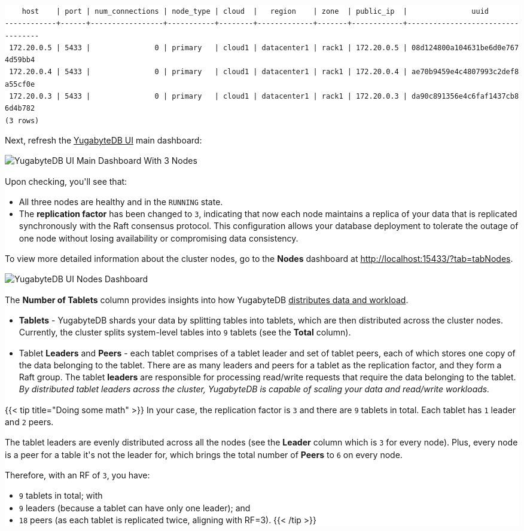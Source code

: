 ```output
    host    | port | num_connections | node_type | cloud  |   region    | zone  | public_ip  |               uuid
------------+------+-----------------+-----------+--------+-------------+-------+------------+----------------------------------
 172.20.0.5 | 5433 |               0 | primary   | cloud1 | datacenter1 | rack1 | 172.20.0.5 | 08d124800a104631be6d0e7674d59bb4
 172.20.0.4 | 5433 |               0 | primary   | cloud1 | datacenter1 | rack1 | 172.20.0.4 | ae70b9459e4c4807993c2def8a55cf0e
 172.20.0.3 | 5433 |               0 | primary   | cloud1 | datacenter1 | rack1 | 172.20.0.3 | da90c891356e4c6faf1437cb86d4b782
(3 rows)
```

Next, refresh the [YugabyteDB UI](http://localhost:15433/) main dashboard:

![YugabyteDB UI Main Dashboard With 3 Nodes](/images/tutorials/build-and-learn/chapter2-yugabytedb-ui-3-nodes.png)

Upon checking, you'll see that:

* All three nodes are healthy and in the `RUNNING` state.
* The **replication factor** has been changed to `3`, indicating that now each node maintains a replica of your data that is replicated synchronously with the Raft consensus protocol. This configuration allows your database deployment to tolerate the outage of one node without losing availability or compromising data consistency.

To view more detailed information about the cluster nodes, go to the **Nodes** dashboard at <http://localhost:15433/?tab=tabNodes>.

![YugabyteDB UI Nodes Dashboard](/images/tutorials/build-and-learn/chpater2-yugabytedb-ui-nodes-tab.png)

The **Number of Tablets** column provides insights into how YugabyteDB [distributes data and workload](../../../architecture/docdb-sharding).

* **Tablets** - YugabyteDB shards your data by splitting tables into tablets, which are then distributed across the cluster nodes. Currently, the cluster splits system-level tables into `9` tablets (see the **Total** column).

* Tablet **Leaders** and **Peers** - each tablet comprises of a tablet leader and set of tablet peers, each of which stores one copy of the data belonging to the tablet. There are as many leaders and peers for a tablet as the replication factor, and they form a Raft group. The tablet **leaders** are responsible for processing read/write requests that require the data belonging to the tablet. *By distributed tablet leaders across the cluster, YugabyteDB is capable of scaling your data and read/write workloads.*

{{< tip title="Doing some math" >}}
In your case, the replication factor is `3` and there are `9` tablets in total. Each tablet has `1` leader and `2` peers.

The tablet leaders are evenly distributed across all the nodes (see the **Leader** column which is `3` for every node). Plus, every node is a peer for a table it's not the leader for, which brings the total number of **Peers** to `6` on every node.

Therefore, with an RF of `3`, you have:

* `9` tablets in total; with
* `9` leaders (because a tablet can have only one leader); and
* `18` peers (as each tablet is replicated twice, aligning with RF=3).
{{< /tip >}}

